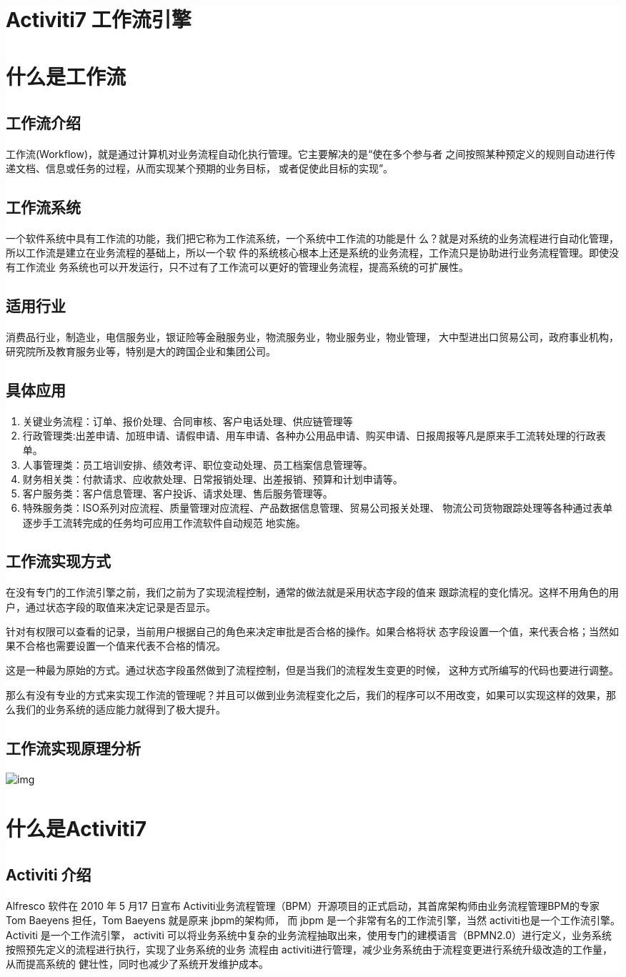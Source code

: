 # Activiti7 工作流引擎

# 什么是工作流

## 工作流介绍

工作流(Workflow)，就是通过计算机对业务流程自动化执行管理。它主要解决的是“使在多个参与者 之间按照某种预定义的规则自动进行传递文档、信息或任务的过程，从而实现某个预期的业务目标， 或者促使此目标的实现”。

## 工作流系统

一个软件系统中具有工作流的功能，我们把它称为工作流系统，一个系统中工作流的功能是什 么？就是对系统的业务流程进行自动化管理，所以工作流是建立在业务流程的基础上，所以一个软 件的系统核心根本上还是系统的业务流程，工作流只是协助进行业务流程管理。即使没有工作流业 务系统也可以开发运行，只不过有了工作流可以更好的管理业务流程，提高系统的可扩展性。

## 适用行业

消费品行业，制造业，电信服务业，银证险等金融服务业，物流服务业，物业服务业，物业管理， 大中型进出口贸易公司，政府事业机构，研究院所及教育服务业等，特别是大的跨国企业和集团公司。

## 具体应用

1. 关键业务流程：订单、报价处理、合同审核、客户电话处理、供应链管理等
2. 行政管理类:出差申请、加班申请、请假申请、用车申请、各种办公用品申请、购买申请、日报周报等凡是原来手工流转处理的行政表单。
3. 人事管理类：员工培训安排、绩效考评、职位变动处理、员工档案信息管理等。
4. 财务相关类：付款请求、应收款处理、日常报销处理、出差报销、预算和计划申请等。
5. 客户服务类：客户信息管理、客户投诉、请求处理、售后服务管理等。
6. 特殊服务类：ISO系列对应流程、质量管理对应流程、产品数据信息管理、贸易公司报关处理、 物流公司货物跟踪处理等各种通过表单逐步手工流转完成的任务均可应用工作流软件自动规范 地实施。

## 工作流实现方式

在没有专门的工作流引擎之前，我们之前为了实现流程控制，通常的做法就是采用状态字段的值来 跟踪流程的变化情况。这样不用角色的用户，通过状态字段的取值来决定记录是否显示。

针对有权限可以查看的记录，当前用户根据自己的角色来决定审批是否合格的操作。如果合格将状 态字段设置一个值，来代表合格；当然如果不合格也需要设置一个值来代表不合格的情况。

这是一种最为原始的方式。通过状态字段虽然做到了流程控制，但是当我们的流程发生变更的时候， 这种方式所编写的代码也要进行调整。

那么有没有专业的方式来实现工作流的管理呢？并且可以做到业务流程变化之后，我们的程序可以不用改变，如果可以实现这样的效果，那么我们的业务系统的适应能力就得到了极大提升。

## 工作流实现原理分析

![img]( https://img-ages-test0001.oss-cn-hangzhou.aliyuncs.com/images/1594831314123.png)

# 什么是Activiti7

## Activiti 介绍

Alfresco 软件在 2010 年 5 月17 日宣布 Activiti业务流程管理（BPM）开源项目的正式启动，其首席架构师由业务流程管理BPM的专家 Tom Baeyens 担任，Tom Baeyens 就是原来 jbpm的架构师， 而 jbpm 是一个非常有名的工作流引擎，当然 activiti也是一个工作流引擎。 Activiti 是一个工作流引擎， activiti 可以将业务系统中复杂的业务流程抽取出来，使用专门的建模语言（BPMN2.0）进行定义，业务系统按照预先定义的流程进行执行，实现了业务系统的业务 流程由 activiti进行管理，减少业务系统由于流程变更进行系统升级改造的工作量，从而提高系统的 健壮性，同时也减少了系统开发维护成本。
